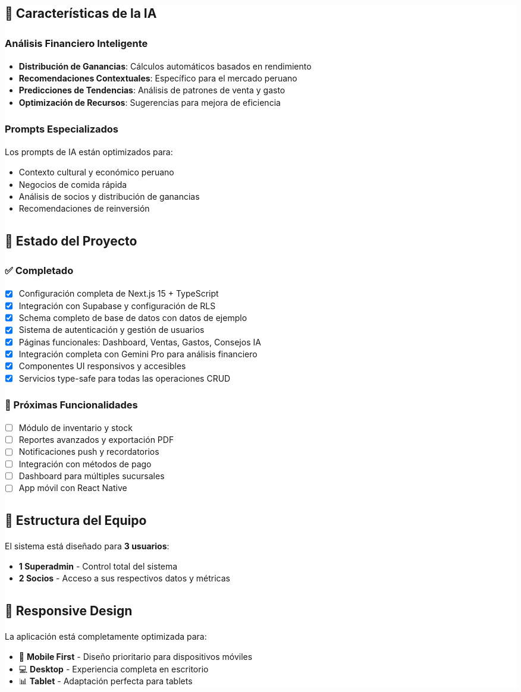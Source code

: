 ## 🎯 Características de la IA

### Análisis Financiero Inteligente
- **Distribución de Ganancias**: Cálculos automáticos basados en rendimiento
- **Recomendaciones Contextuales**: Específico para el mercado peruano
- **Predicciones de Tendencias**: Análisis de patrones de venta y gasto
- **Optimización de Recursos**: Sugerencias para mejora de eficiencia

### Prompts Especializados
Los prompts de IA están optimizados para:
- Contexto cultural y económico peruano
- Negocios de comida rápida
- Análisis de socios y distribución de ganancias
- Recomendaciones de reinversión

## 🔄 Estado del Proyecto

### ✅ Completado
- [x] Configuración completa de Next.js 15 + TypeScript
- [x] Integración con Supabase y configuración de RLS
- [x] Schema completo de base de datos con datos de ejemplo
- [x] Sistema de autenticación y gestión de usuarios
- [x] Páginas funcionales: Dashboard, Ventas, Gastos, Consejos IA
- [x] Integración completa con Gemini Pro para análisis financiero
- [x] Componentes UI responsivos y accesibles
- [x] Servicios type-safe para todas las operaciones CRUD

### 🚀 Próximas Funcionalidades
- [ ] Módulo de inventario y stock
- [ ] Reportes avanzados y exportación PDF
- [ ] Notificaciones push y recordatorios
- [ ] Integración con métodos de pago
- [ ] Dashboard para múltiples sucursales
- [ ] App móvil con React Native

## 🤝 Estructura del Equipo

El sistema está diseñado para **3 usuarios**:
- **1 Superadmin** - Control total del sistema
- **2 Socios** - Acceso a sus respectivos datos y métricas

## 📱 Responsive Design

La aplicación está completamente optimizada para:
- 📱 **Mobile First** - Diseño prioritario para dispositivos móviles
- 💻 **Desktop** - Experiencia completa en escritorio  
- 📊 **Tablet** - Adaptación perfecta para tablets
